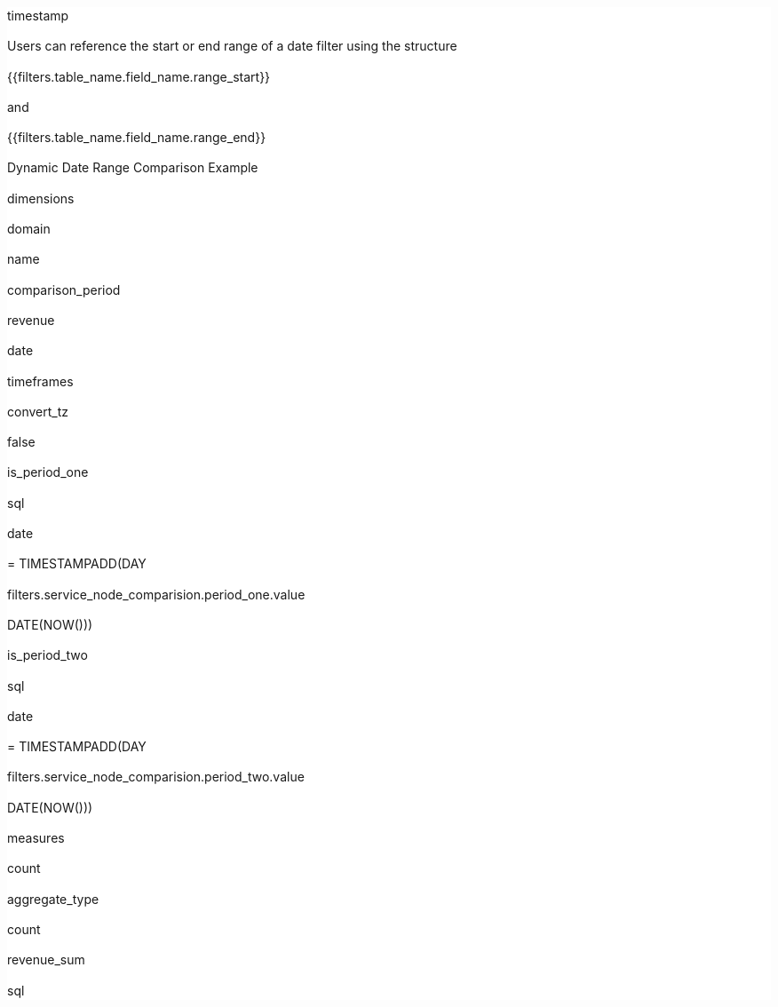 timestamp

Users can reference the start or end range of a date filter using the structure

{{filters.table_name.field_name.range_start}}

and

{{filters.table_name.field_name.range_end}}

Dynamic Date Range Comparison Example

dimensions

domain

name

comparison_period

revenue

date

timeframes

convert_tz

false

is_period_one

sql

date

= TIMESTAMPADD(DAY

filters.service_node_comparision.period_one.value

DATE(NOW()))

is_period_two

sql

date

= TIMESTAMPADD(DAY

filters.service_node_comparision.period_two.value

DATE(NOW()))

measures

count

aggregate_type

count

revenue_sum

sql
